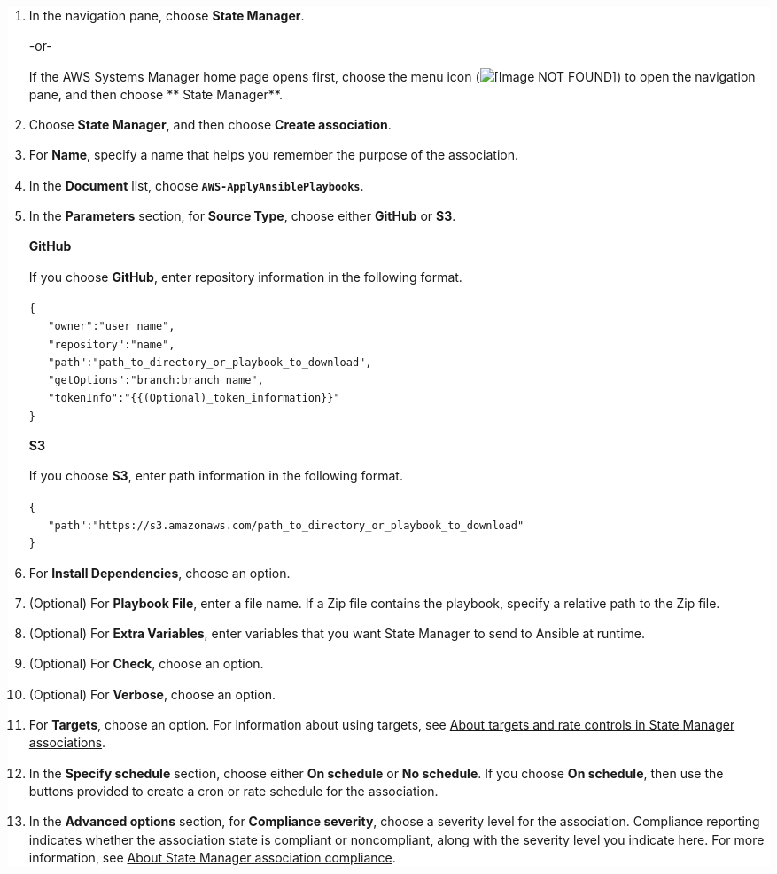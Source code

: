1. In the navigation pane, choose **State Manager**\.

   \-or\-

   If the AWS Systems Manager home page opens first, choose the menu icon \(![\[Image NOT FOUND\]](http://docs.aws.amazon.com/systems-manager/latest/userguide/images/menu-icon-small.png)\) to open the navigation pane, and then choose ** State Manager**\.

1. Choose **State Manager**, and then choose **Create association**\.

1. For **Name**, specify a name that helps you remember the purpose of the association\.

1. In the **Document** list, choose **`AWS-ApplyAnsiblePlaybooks`**\.

1. In the **Parameters** section, for **Source Type**, choose either **GitHub** or **S3**\.

   **GitHub**

   If you choose **GitHub**, enter repository information in the following format\.

   ```
   {
      "owner":"user_name",
      "repository":"name",
      "path":"path_to_directory_or_playbook_to_download",
      "getOptions":"branch:branch_name",
      "tokenInfo":"{{(Optional)_token_information}}"
   }
   ```

   **S3**

   If you choose **S3**, enter path information in the following format\.

   ```
   {
      "path":"https://s3.amazonaws.com/path_to_directory_or_playbook_to_download"
   }
   ```

1. For **Install Dependencies**, choose an option\.

1. \(Optional\) For **Playbook File**, enter a file name\. If a Zip file contains the playbook, specify a relative path to the Zip file\.

1. \(Optional\) For **Extra Variables**, enter variables that you want State Manager to send to Ansible at runtime\.

1. \(Optional\) For **Check**, choose an option\.

1. \(Optional\) For **Verbose**, choose an option\.

1. For **Targets**, choose an option\. For information about using targets, see [About targets and rate controls in State Manager associations](systems-manager-state-manager-targets-and-rate-controls.md)\.

1. In the **Specify schedule** section, choose either **On schedule** or **No schedule**\. If you choose **On schedule**, then use the buttons provided to create a cron or rate schedule for the association\. 

1. In the **Advanced options** section, for **Compliance severity**, choose a severity level for the association\. Compliance reporting indicates whether the association state is compliant or noncompliant, along with the severity level you indicate here\. For more information, see [About State Manager association compliance](sysman-compliance-about.md#sysman-compliance-about-association)\.
